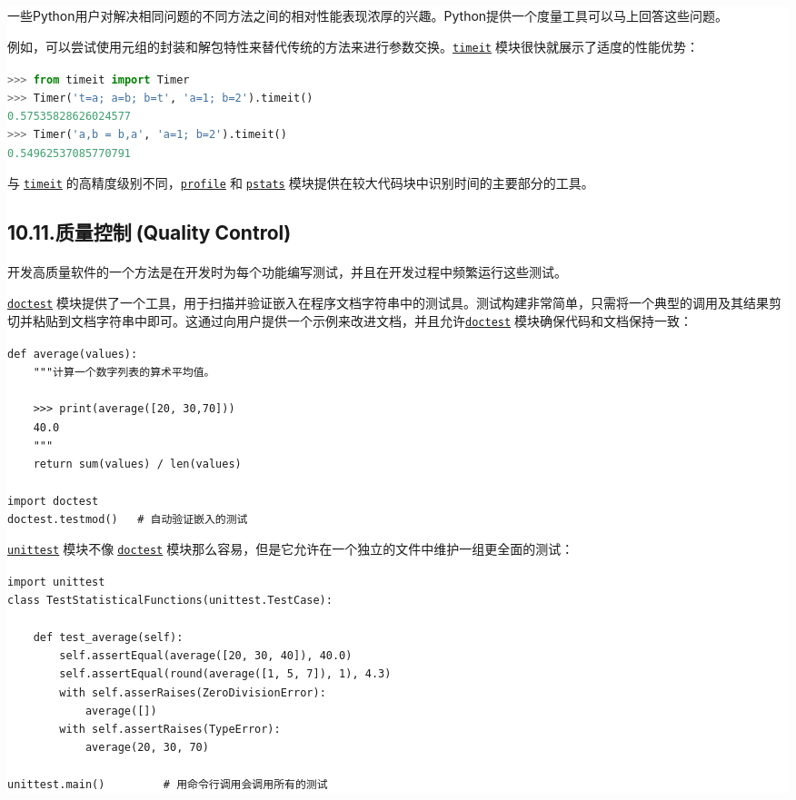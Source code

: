 一些Python用户对解决相同问题的不同方法之间的相对性能表现浓厚的兴趣。Python提供一个度量工具可以马上回答这些问题。

例如，可以尝试使用元组的封装和解包特性来替代传统的方法来进行参数交换。[`timeit`](https://docs.python.org/3.8/library/timeit.html#module-timeit) 模块很快就展示了适度的性能优势：

```python
>>> from timeit import Timer
>>> Timer('t=a; a=b; b=t', 'a=1; b=2').timeit()
0.57535828626024577
>>> Timer('a,b = b,a', 'a=1; b=2').timeit()
0.54962537085770791
```

与 [`timeit`](https://docs.python.org/3.8/library/timeit.html#module-timeit) 的高精度级别不同，[`profile`](https://docs.python.org/3.8/library/profile.html#module-profile) 和 [`pstats`](https://docs.python.org/3.8/library/profile.html#module-pstats) 模块提供在较大代码块中识别时间的主要部分的工具。

## 10.11.质量控制 (Quality Control)

开发高质量软件的一个方法是在开发时为每个功能编写测试，并且在开发过程中频繁运行这些测试。

[`doctest`](https://docs.python.org/3.8/library/doctest.html#module-doctest) 模块提供了一个工具，用于扫描并验证嵌入在程序文档字符串中的测试具。测试构建非常简单，只需将一个典型的调用及其结果剪切并粘贴到文档字符串中即可。这通过向用户提供一个示例来改进文档，并且允许[`doctest`](https://docs.python.org/3.8/library/doctest.html#module-doctest) 模块确保代码和文档保持一致：

```
def average(values):
	"""计算一个数字列表的算术平均值。
	
	>>> print(average([20, 30,70]))
	40.0
	"""
	return sum(values) / len(values)

import doctest
doctest.testmod()	# 自动验证嵌入的测试
```

[`unittest`](https://docs.python.org/3.8/library/unittest.html#module-unittest)  模块不像 [`doctest`](https://docs.python.org/3.8/library/doctest.html#module-doctest)  模块那么容易，但是它允许在一个独立的文件中维护一组更全面的测试：

```
import unittest
class TestStatisticalFunctions(unittest.TestCase):

	def test_average(self):
		self.assertEqual(average([20, 30, 40]), 40.0)
		self.assertEqual(round(average([1, 5, 7]), 1), 4.3)
		with self.asserRaises(ZeroDivisionError):
			average([])
		with self.assertRaises(TypeError):
			average(20, 30, 70)

unittest.main()			# 用命令行调用会调用所有的测试
```
